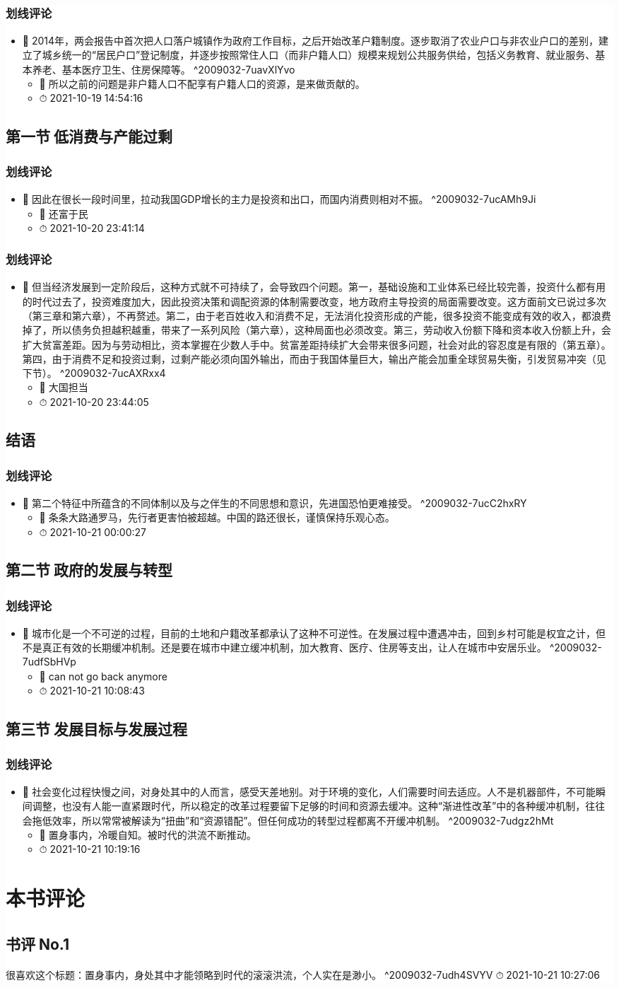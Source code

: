 ### 划线评论
- 📌 2014年，两会报告中首次把人口落户城镇作为政府工作目标，之后开始改革户籍制度。逐步取消了农业户口与非农业户口的差别，建立了城乡统一的“居民户口”登记制度，并逐步按照常住人口（而非户籍人口）规模来规划公共服务供给，包括义务教育、就业服务、基本养老、基本医疗卫生、住房保障等。  ^2009032-7uavXlYvo
    - 💭 所以之前的问题是非户籍人口不配享有户籍人口的资源，是来做贡献的。
    - ⏱ 2021-10-19 14:54:16
   
## 第一节 低消费与产能过剩

### 划线评论
- 📌 因此在很长一段时间里，拉动我国GDP增长的主力是投资和出口，而国内消费则相对不振。  ^2009032-7ucAMh9Ji
    - 💭 还富于民
    - ⏱ 2021-10-20 23:41:14

### 划线评论
- 📌 但当经济发展到一定阶段后，这种方式就不可持续了，会导致四个问题。第一，基础设施和工业体系已经比较完善，投资什么都有用的时代过去了，投资难度加大，因此投资决策和调配资源的体制需要改变，地方政府主导投资的局面需要改变。这方面前文已说过多次（第三章和第六章），不再赘述。第二，由于老百姓收入和消费不足，无法消化投资形成的产能，很多投资不能变成有效的收入，都浪费掉了，所以债务负担越积越重，带来了一系列风险（第六章），这种局面也必须改变。第三，劳动收入份额下降和资本收入份额上升，会扩大贫富差距。因为与劳动相比，资本掌握在少数人手中。贫富差距持续扩大会带来很多问题，社会对此的容忍度是有限的（第五章）。第四，由于消费不足和投资过剩，过剩产能必须向国外输出，而由于我国体量巨大，输出产能会加重全球贸易失衡，引发贸易冲突（见下节）。  ^2009032-7ucAXRxx4
    - 💭 大国担当
    - ⏱ 2021-10-20 23:44:05
   
## 结语

### 划线评论
- 📌 第二个特征中所蕴含的不同体制以及与之伴生的不同思想和意识，先进国恐怕更难接受。  ^2009032-7ucC2hxRY
    - 💭 条条大路通罗马，先行者更害怕被超越。中国的路还很长，谨慎保持乐观心态。
    - ⏱ 2021-10-21 00:00:27
   
## 第二节 政府的发展与转型

### 划线评论
- 📌 城市化是一个不可逆的过程，目前的土地和户籍改革都承认了这种不可逆性。在发展过程中遭遇冲击，回到乡村可能是权宜之计，但不是真正有效的长期缓冲机制。还是要在城市中建立缓冲机制，加大教育、医疗、住房等支出，让人在城市中安居乐业。  ^2009032-7udfSbHVp
    - 💭 can not go back anymore
    - ⏱ 2021-10-21 10:08:43
   
## 第三节 发展目标与发展过程

### 划线评论
- 📌 社会变化过程快慢之间，对身处其中的人而言，感受天差地别。对于环境的变化，人们需要时间去适应。人不是机器部件，不可能瞬间调整，也没有人能一直紧跟时代，所以稳定的改革过程要留下足够的时间和资源去缓冲。这种“渐进性改革”中的各种缓冲机制，往往会拖低效率，所以常常被解读为“扭曲”和“资源错配”。但任何成功的转型过程都离不开缓冲机制。  ^2009032-7udgz2hMt
    - 💭 置身事内，冷暖自知。被时代的洪流不断推动。
    - ⏱ 2021-10-21 10:19:16
   
# 本书评论

## 书评 No.1 
很喜欢这个标题：置身事内，身处其中才能领略到时代的滚滚洪流，个人实在是渺小。  ^2009032-7udh4SVYV
⏱ 2021-10-21 10:27:06
